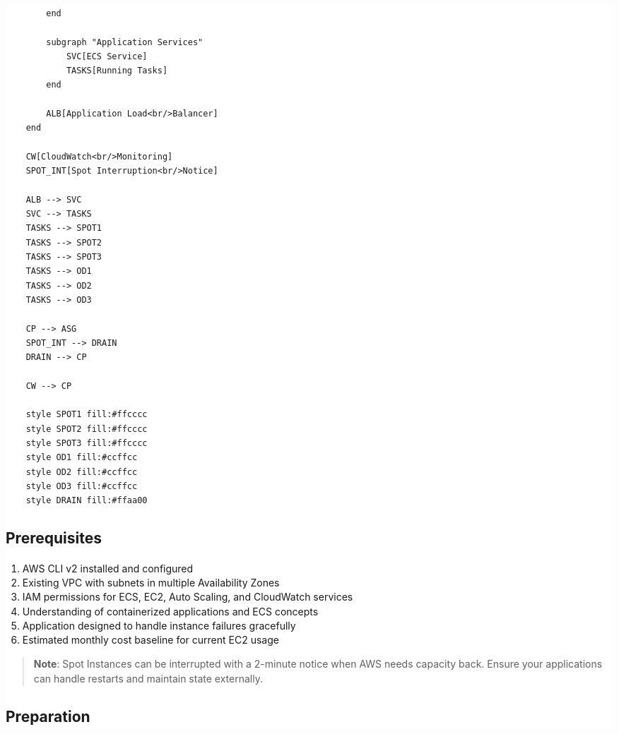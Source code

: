 ```mermaid
        end
        
        subgraph "Application Services"
            SVC[ECS Service]
            TASKS[Running Tasks]
        end
        
        ALB[Application Load<br/>Balancer]
    end
    
    CW[CloudWatch<br/>Monitoring]
    SPOT_INT[Spot Interruption<br/>Notice]
    
    ALB --> SVC
    SVC --> TASKS
    TASKS --> SPOT1
    TASKS --> SPOT2
    TASKS --> SPOT3
    TASKS --> OD1
    TASKS --> OD2
    TASKS --> OD3
    
    CP --> ASG
    SPOT_INT --> DRAIN
    DRAIN --> CP
    
    CW --> CP
    
    style SPOT1 fill:#ffcccc
    style SPOT2 fill:#ffcccc
    style SPOT3 fill:#ffcccc
    style OD1 fill:#ccffcc
    style OD2 fill:#ccffcc
    style OD3 fill:#ccffcc
    style DRAIN fill:#ffaa00
```

## Prerequisites

1. AWS CLI v2 installed and configured
2. Existing VPC with subnets in multiple Availability Zones
3. IAM permissions for ECS, EC2, Auto Scaling, and CloudWatch services
4. Understanding of containerized applications and ECS concepts
5. Application designed to handle instance failures gracefully
6. Estimated monthly cost baseline for current EC2 usage

> **Note**: Spot Instances can be interrupted with a 2-minute notice when AWS needs capacity back. Ensure your applications can handle restarts and maintain state externally.

## Preparation
